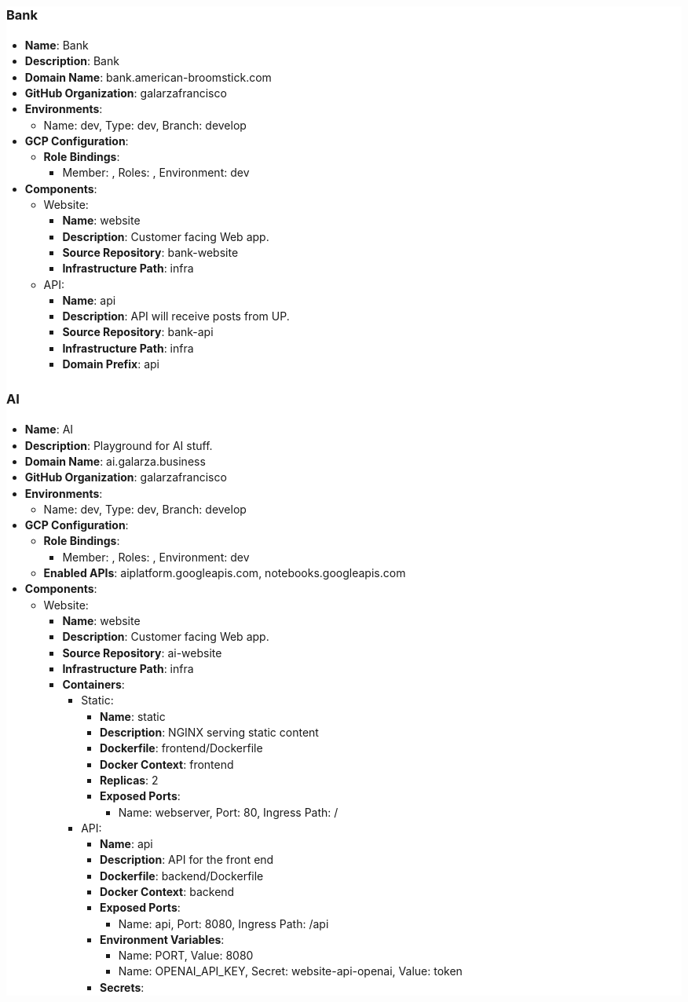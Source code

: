 ### Bank

- **Name**: Bank
- **Description**: Bank
- **Domain Name**: bank.american-broomstick.com
- **GitHub Organization**: galarzafrancisco
- **Environments**:
  - Name: dev, Type: dev, Branch: develop
- **GCP Configuration**:
  - **Role Bindings**:
    - Member: , Roles: , Environment: dev
- **Components**:
  - Website:
    - **Name**: website
    - **Description**: Customer facing Web app.
    - **Source Repository**: bank-website
    - **Infrastructure Path**: infra
  - API:
    - **Name**: api
    - **Description**: API will receive posts from UP.
    - **Source Repository**: bank-api
    - **Infrastructure Path**: infra
    - **Domain Prefix**: api

### AI

- **Name**: AI
- **Description**: Playground for AI stuff.
- **Domain Name**: ai.galarza.business
- **GitHub Organization**: galarzafrancisco
- **Environments**:
  - Name: dev, Type: dev, Branch: develop
- **GCP Configuration**:
  - **Role Bindings**:
    - Member: , Roles: , Environment: dev
  - **Enabled APIs**: aiplatform.googleapis.com, notebooks.googleapis.com
- **Components**:
  - Website:
    - **Name**: website
    - **Description**: Customer facing Web app.
    - **Source Repository**: ai-website
    - **Infrastructure Path**: infra
    - **Containers**:
      - Static:
        - **Name**: static
        - **Description**: NGINX serving static content
        - **Dockerfile**: frontend/Dockerfile
        - **Docker Context**: frontend
        - **Replicas**: 2
        - **Exposed Ports**:
          - Name: webserver, Port: 80, Ingress Path: /
      - API:
        - **Name**: api
        - **Description**: API for the front end
        - **Dockerfile**: backend/Dockerfile
        - **Docker Context**: backend
        - **Exposed Ports**:
          - Name: api, Port: 8080, Ingress Path: /api
        - **Environment Variables**:
          - Name: PORT, Value: 8080
          - Name: OPENAI_API_KEY, Secret: website-api-openai, Value: token
        - **Secrets**: